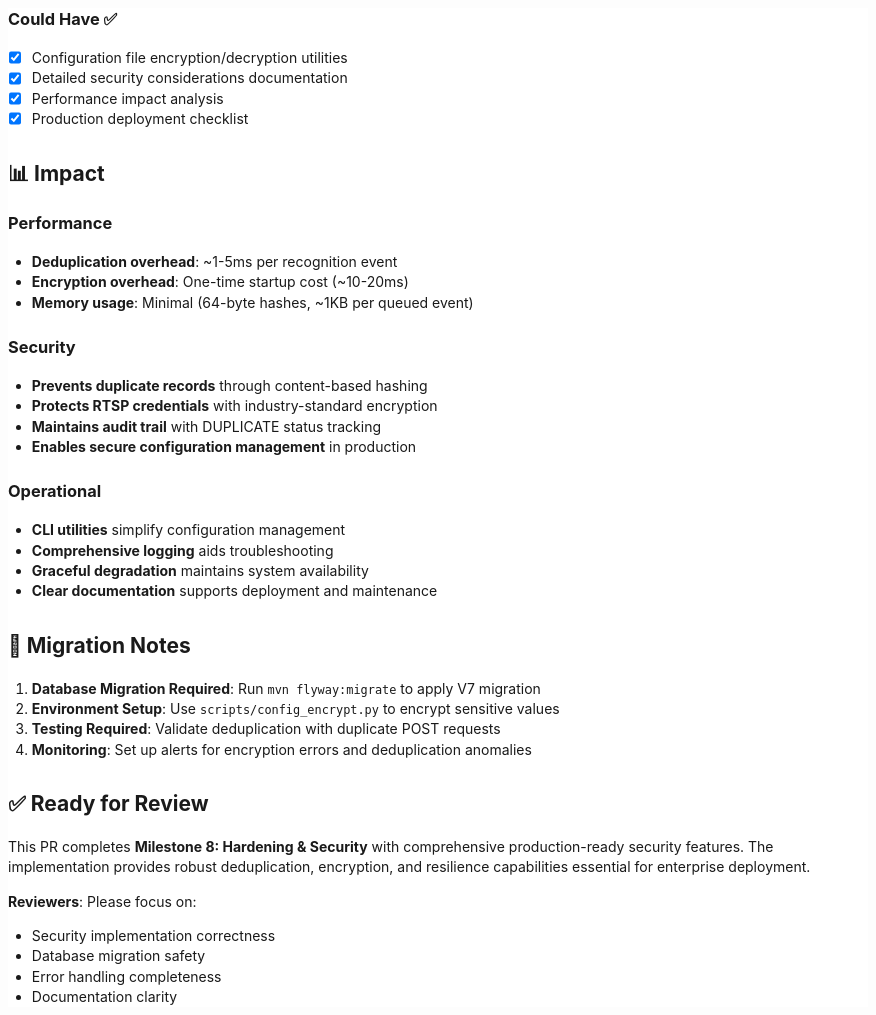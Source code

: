 ### Could Have ✅
- [x] Configuration file encryption/decryption utilities
- [x] Detailed security considerations documentation
- [x] Performance impact analysis
- [x] Production deployment checklist

## 📊 Impact

### Performance
- **Deduplication overhead**: ~1-5ms per recognition event
- **Encryption overhead**: One-time startup cost (~10-20ms)
- **Memory usage**: Minimal (64-byte hashes, ~1KB per queued event)

### Security
- **Prevents duplicate records** through content-based hashing
- **Protects RTSP credentials** with industry-standard encryption
- **Maintains audit trail** with DUPLICATE status tracking
- **Enables secure configuration management** in production

### Operational
- **CLI utilities** simplify configuration management
- **Comprehensive logging** aids troubleshooting  
- **Graceful degradation** maintains system availability
- **Clear documentation** supports deployment and maintenance

## 🚨 Migration Notes

1. **Database Migration Required**: Run `mvn flyway:migrate` to apply V7 migration
2. **Environment Setup**: Use `scripts/config_encrypt.py` to encrypt sensitive values
3. **Testing Required**: Validate deduplication with duplicate POST requests
4. **Monitoring**: Set up alerts for encryption errors and deduplication anomalies

## ✅ Ready for Review

This PR completes **Milestone 8: Hardening & Security** with comprehensive production-ready security features. The implementation provides robust deduplication, encryption, and resilience capabilities essential for enterprise deployment.

**Reviewers**: Please focus on:
- Security implementation correctness
- Database migration safety
- Error handling completeness  
- Documentation clarity
